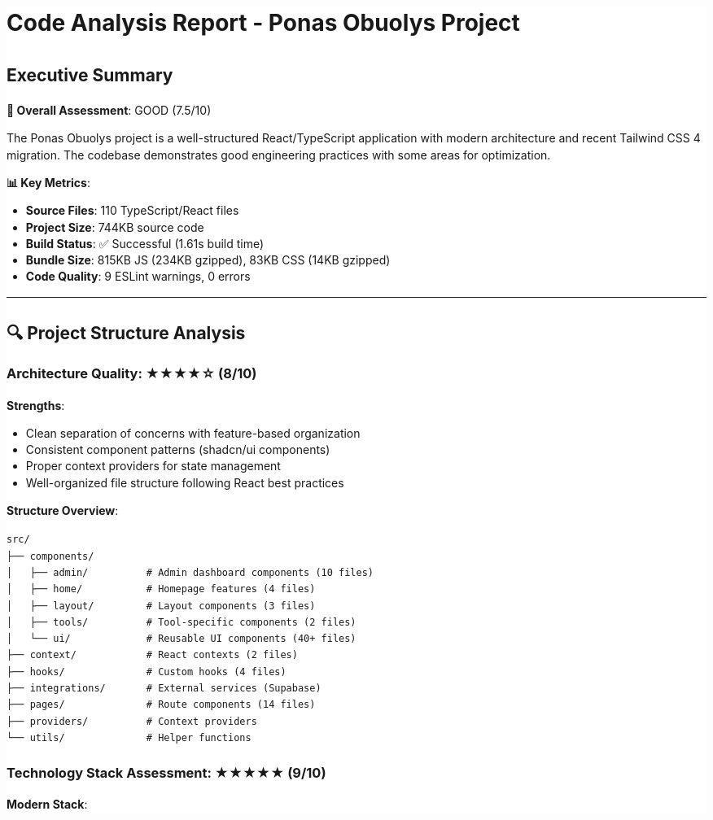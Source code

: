 # Code Analysis Report - Ponas Obuolys Project

## Executive Summary

**🎯 Overall Assessment**: GOOD (7.5/10)

The Ponas Obuolys project is a well-structured React/TypeScript application with modern architecture and recent Tailwind CSS 4 migration. The codebase demonstrates good engineering practices with some areas for optimization.

**📊 Key Metrics**:

- **Source Files**: 110 TypeScript/React files
- **Project Size**: 744KB source code
- **Build Status**: ✅ Successful (1.61s build time)
- **Bundle Size**: 815KB JS (234KB gzipped), 83KB CSS (14KB gzipped)
- **Code Quality**: 9 ESLint warnings, 0 errors

---

## 🔍 Project Structure Analysis

### Architecture Quality: ★★★★☆ (8/10)

**Strengths**:

- Clean separation of concerns with feature-based organization
- Consistent component patterns (shadcn/ui components)
- Proper context providers for state management
- Well-organized file structure following React best practices

**Structure Overview**:

```
src/
├── components/
│   ├── admin/          # Admin dashboard components (10 files)
│   ├── home/           # Homepage features (4 files)
│   ├── layout/         # Layout components (3 files)
│   ├── tools/          # Tool-specific components (2 files)
│   └── ui/             # Reusable UI components (40+ files)
├── context/            # React contexts (2 files)
├── hooks/              # Custom hooks (4 files)
├── integrations/       # External services (Supabase)
├── pages/              # Route components (14 files)
├── providers/          # Context providers
└── utils/              # Helper functions
```

### Technology Stack Assessment: ★★★★★ (9/10)

**Modern Stack**:
